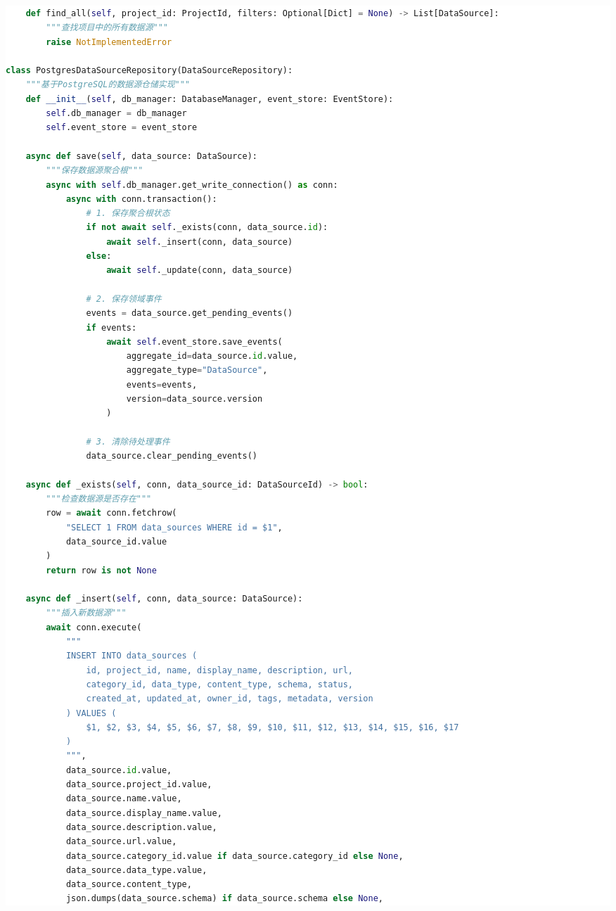 ```python
    def find_all(self, project_id: ProjectId, filters: Optional[Dict] = None) -> List[DataSource]:
        """查找项目中的所有数据源"""
        raise NotImplementedError

class PostgresDataSourceRepository(DataSourceRepository):
    """基于PostgreSQL的数据源仓储实现"""
    def __init__(self, db_manager: DatabaseManager, event_store: EventStore):
        self.db_manager = db_manager
        self.event_store = event_store
    
    async def save(self, data_source: DataSource):
        """保存数据源聚合根"""
        async with self.db_manager.get_write_connection() as conn:
            async with conn.transaction():
                # 1. 保存聚合根状态
                if not await self._exists(conn, data_source.id):
                    await self._insert(conn, data_source)
                else:
                    await self._update(conn, data_source)
                
                # 2. 保存领域事件
                events = data_source.get_pending_events()
                if events:
                    await self.event_store.save_events(
                        aggregate_id=data_source.id.value,
                        aggregate_type="DataSource",
                        events=events,
                        version=data_source.version
                    )
                
                # 3. 清除待处理事件
                data_source.clear_pending_events()
    
    async def _exists(self, conn, data_source_id: DataSourceId) -> bool:
        """检查数据源是否存在"""
        row = await conn.fetchrow(
            "SELECT 1 FROM data_sources WHERE id = $1",
            data_source_id.value
        )
        return row is not None
    
    async def _insert(self, conn, data_source: DataSource):
        """插入新数据源"""
        await conn.execute(
            """
            INSERT INTO data_sources (
                id, project_id, name, display_name, description, url, 
                category_id, data_type, content_type, schema, status, 
                created_at, updated_at, owner_id, tags, metadata, version
            ) VALUES (
                $1, $2, $3, $4, $5, $6, $7, $8, $9, $10, $11, $12, $13, $14, $15, $16, $17
            )
            """,
            data_source.id.value,
            data_source.project_id.value,
            data_source.name.value,
            data_source.display_name.value,
            data_source.description.value,
            data_source.url.value,
            data_source.category_id.value if data_source.category_id else None,
            data_source.data_type.value,
            data_source.content_type,
            json.dumps(data_source.schema) if data_source.schema else None,
```